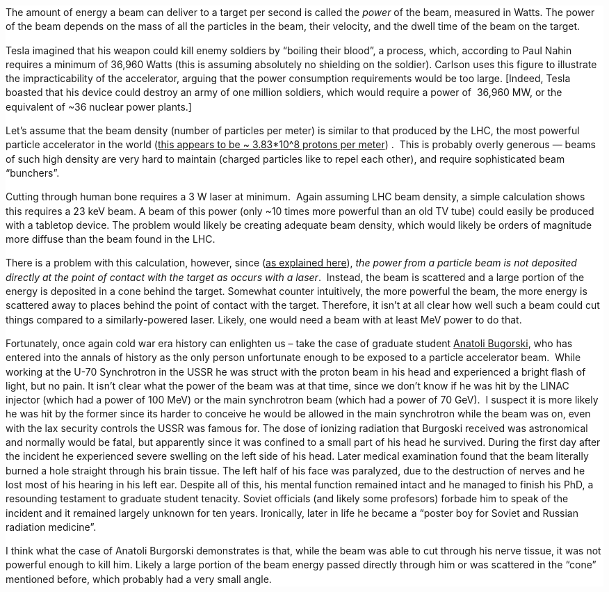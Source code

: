 The amount of energy a beam can deliver to a target per second is called the _power_ of the beam, measured in Watts. The power of the beam depends on the mass of all the particles in the beam, their velocity, and the dwell time of the beam on the target.

Tesla imagined that his weapon could kill enemy soldiers by &#8220;boiling their blood&#8221;, a process, which, according to Paul Nahin requires a minimum of 36,960 Watts (this is assuming absolutely no shielding on the soldier). Carlson uses this figure to illustrate the impracticability of the accelerator, arguing that the power consumption requirements would be too large. [Indeed, Tesla boasted that his device could destroy an army of one million soldiers, which would require a power of  36,960 MW, or the equivalent of ~36 nuclear power plants.]

Let&#8217;s assume that the beam density (number of particles per meter) is similar to that produced by the LHC, the most powerful particle accelerator in the world ([this appears to be ~ 3.83*10^8 protons per meter](http://lhc-machine-outreach.web.cern.ch/lhc-machine-outreach/beam.htm)) .  This is probably overly generous &#8212; beams of such high density are very hard to maintain (charged particles like to repel each other), and require sophisticated beam &#8220;bunchers&#8221;.

Cutting through human bone requires a 3 W laser at minimum.  Again assuming LHC beam density, a simple calculation shows this requires a 23 keV beam. A beam of this power (only ~10 times more powerful than an old TV tube) could easily be produced with a tabletop device. The problem would likely be creating adequate beam density, which would likely be orders of magnitude more diffuse than the beam found in the LHC.

There is a problem with this calculation, however, since ([as explained here](http://www.askamathematician.com/2011/06/q-if-you-stood-in-the-beam-of-the-lhc-what-would-happen/)), _the power from a particle beam is not deposited directly at the point of contact with the target as occurs with a laser_.  Instead, the beam is scattered and a large portion of the energy is deposited in a cone behind the target. Somewhat counter intuitively, the more powerful the beam, the more energy is scattered away to places behind the point of contact with the target. Therefore, it isn&#8217;t at all clear how well such a beam could cut things compared to a similarly-powered laser. Likely, one would need a beam with at least MeV power to do that.

Fortunately, once again cold war era history can enlighten us &#8211; take the case of graduate student [Anatoli Bugorski](https://en.wikipedia.org/wiki/Anatoli_Bugorski), who has entered into the annals of history as the only person unfortunate enough to be exposed to a particle accelerator beam.  While working at the U-70 Synchrotron in the USSR he was struct with the proton beam in his head and experienced a bright flash of light, but no pain. It isn&#8217;t clear what the power of the beam was at that time, since we don&#8217;t know if he was hit by the LINAC injector (which had a power of 100 MeV) or the main synchrotron beam (which had a power of 70 GeV).  I suspect it is more likely he was hit by the former since its harder to conceive he would be allowed in the main synchrotron while the beam was on, even with the lax security controls the USSR was famous for. The dose of ionizing radiation that Burgoski received was astronomical and normally would be fatal, but apparently since it was confined to a small part of his head he survived. During the first day after the incident he experienced severe swelling on the left side of his head. Later medical examination found that the beam literally burned a hole straight through his brain tissue. The left half of his face was paralyzed, due to the destruction of nerves and he lost most of his hearing in his left ear. Despite all of this, his mental function remained intact and he managed to finish his PhD, a resounding testament to graduate student tenacity. Soviet officials (and likely some profesors) forbade him to speak of the incident and it remained largely unknown for ten years. Ironically, later in life he became a &#8220;poster boy for Soviet and Russian radiation medicine&#8221;.

I think what the case of Anatoli Burgorski demonstrates is that, while the beam was able to cut through his nerve tissue, it was not powerful enough to kill him. Likely a large portion of the beam energy passed directly through him or was scattered in the &#8220;cone&#8221; mentioned before, which probably had a very small angle.
